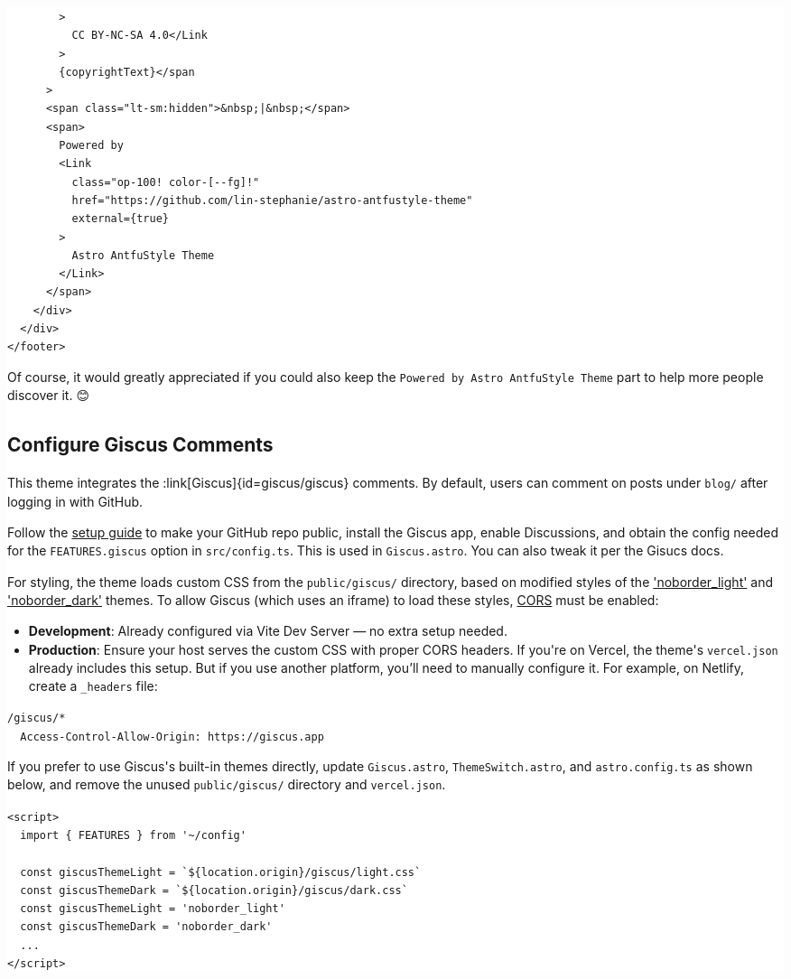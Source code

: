 ```astro title='src/components/base/Footer.astro' ins={13-20} collapse={1-8,23-34}
        >
          CC BY-NC-SA 4.0</Link
        >
        {copyrightText}</span
      >
      <span class="lt-sm:hidden">&nbsp;|&nbsp;</span>
      <span>
        Powered by
        <Link
          class="op-100! color-[--fg]!"
          href="https://github.com/lin-stephanie/astro-antfustyle-theme"
          external={true}
        >
          Astro AntfuStyle Theme
        </Link>
      </span>
    </div>
  </div>
</footer>
```

Of course, it would greatly appreciated if you could also keep the `Powered by Astro AntfuStyle Theme` part to help more people discover it. 😊

## Configure Giscus Comments

This theme integrates the :link[Giscus]{id=giscus/giscus} comments. By default, users can comment on posts under `blog/` after logging in with GitHub.

Follow the [setup guide](https://giscus.app/) to make your GitHub repo public, install the Giscus app, enable Discussions, and obtain the config needed for the `FEATURES.giscus` option in `src/config.ts`. This is used in `Giscus.astro`. You can also tweak it per the Gisucs docs.

For styling, the theme loads custom CSS from the `public/giscus/` directory, based on modified styles of the ['noborder_light'](https://github.com/giscus/giscus/blob/main/styles/themes/noborder_light.css) and ['noborder_dark'](https://github.com/giscus/giscus/blob/main/styles/themes/noborder_dark.css) themes. To allow Giscus (which uses an iframe) to load these styles, [CORS](https://developer.mozilla.org/en-US/docs/Web/HTTP/Guides/CORS) must be enabled:

- **Development**: Already configured via Vite Dev Server — no extra setup needed.
- **Production**: Ensure your host serves the custom CSS with proper CORS headers. If you're on Vercel, the theme's `vercel.json` already includes this setup. But if you use another platform, you’ll need to manually configure it. For example, on Netlify, create a `_headers` file:

```txt title='_headers'
/giscus/*
  Access-Control-Allow-Origin: https://giscus.app
```

If you prefer to use Giscus's built-in themes directly, update `Giscus.astro`, `ThemeSwitch.astro`, and `astro.config.ts` as shown below, and remove the unused `public/giscus/` directory and `vercel.json`.

```astro title='src/components/widgets/Giscus.astro' del={4-5} ins={6-7}
<script>
  import { FEATURES } from '~/config'

  const giscusThemeLight = `${location.origin}/giscus/light.css`
  const giscusThemeDark = `${location.origin}/giscus/dark.css`
  const giscusThemeLight = 'noborder_light'
  const giscusThemeDark = 'noborder_dark'
  ...
</script>
```
